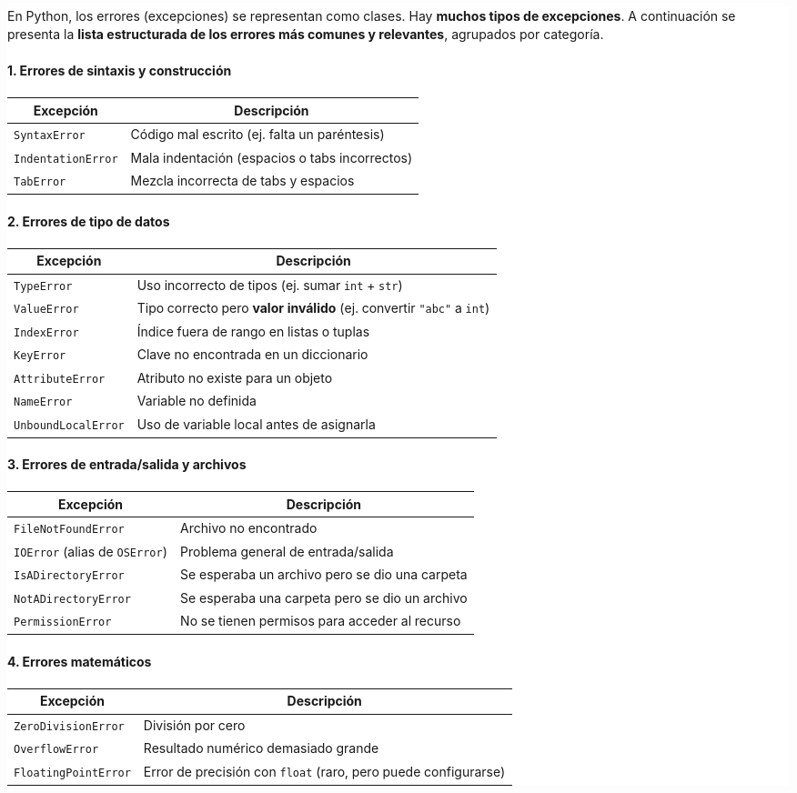 En Python, los errores (excepciones) se representan como clases. Hay **muchos tipos de excepciones**. A continuación se presenta la **lista estructurada de los errores más comunes y relevantes**, agrupados por categoría.

#### 1. **Errores de sintaxis y construcción**

| Excepción          | Descripción                                    |
| ------------------ | ---------------------------------------------- |
| `SyntaxError`      | Código mal escrito (ej. falta un paréntesis)   |
| `IndentationError` | Mala indentación (espacios o tabs incorrectos) |
| `TabError`         | Mezcla incorrecta de tabs y espacios           |

#### 2. **Errores de tipo de datos**

| Excepción           | Descripción                                                           |
| ------------------- | --------------------------------------------------------------------- |
| `TypeError`         | Uso incorrecto de tipos (ej. sumar `int` + `str`)                     |
| `ValueError`        | Tipo correcto pero **valor inválido** (ej. convertir `"abc"` a `int`) |
| `IndexError`        | Índice fuera de rango en listas o tuplas                              |
| `KeyError`          | Clave no encontrada en un diccionario                                 |
| `AttributeError`    | Atributo no existe para un objeto                                     |
| `NameError`         | Variable no definida                                                  |
| `UnboundLocalError` | Uso de variable local antes de asignarla                              |

#### 3. **Errores de entrada/salida y archivos**

| Excepción                      | Descripción                                    |
| ------------------------------ | ---------------------------------------------- |
| `FileNotFoundError`            | Archivo no encontrado                          |
| `IOError` (alias de `OSError`) | Problema general de entrada/salida             |
| `IsADirectoryError`            | Se esperaba un archivo pero se dio una carpeta |
| `NotADirectoryError`           | Se esperaba una carpeta pero se dio un archivo |
| `PermissionError`              | No se tienen permisos para acceder al recurso  |

#### 4. **Errores matemáticos**

| Excepción            | Descripción                                                    |
| -------------------- | -------------------------------------------------------------- |
| `ZeroDivisionError`  | División por cero                                              |
| `OverflowError`      | Resultado numérico demasiado grande                            |
| `FloatingPointError` | Error de precisión con `float` (raro, pero puede configurarse) |
